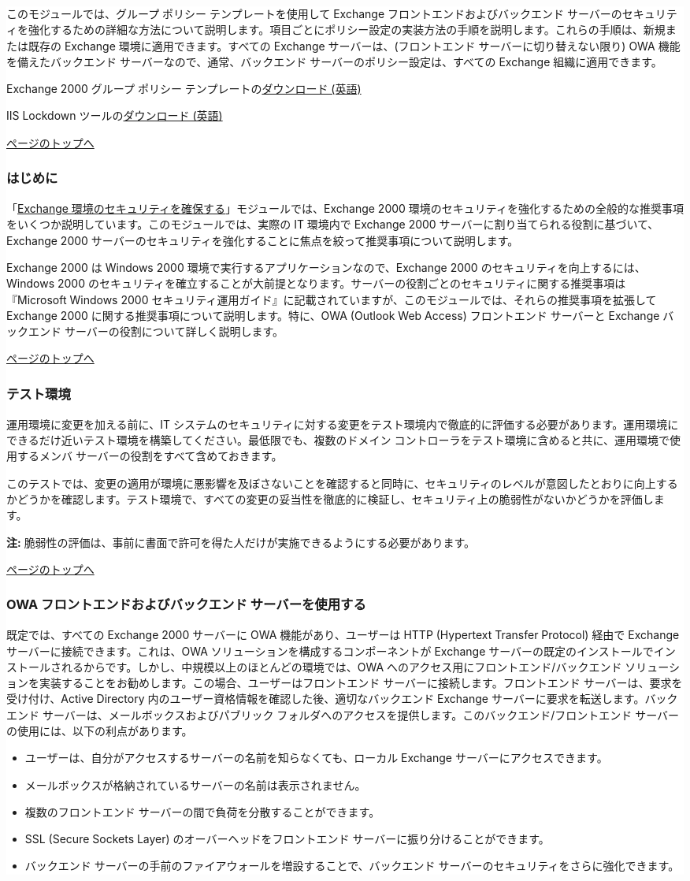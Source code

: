 このモジュールでは、グループ ポリシー テンプレートを使用して Exchange フロントエンドおよびバックエンド サーバーのセキュリティを強化するための詳細な方法について説明します。項目ごとにポリシー設定の実装方法の手順を説明します。これらの手順は、新規または既存の Exchange 環境に適用できます。すべての Exchange サーバーは、(フロントエンド サーバーに切り替えない限り) OWA 機能を備えたバックエンド サーバーなので、通常、バックエンド サーバーのポリシー設定は、すべての Exchange 組織に適用できます。

Exchange 2000 グループ ポリシー テンプレートの[ダウンロード (英語)](https://www.microsoft.com/download/details.aspx?displaylang=en&familyid=9989d151-5c55-4bd3-a9d2-b95a15c73e92)

IIS Lockdown ツールの[ダウンロード (英語)](https://www.microsoft.com/download/details.aspx?displaylang=en&familyid=dde9efc0-bb30-47eb-9a61-fd755d23cdec)

[](#mainsection)[ページのトップへ](#mainsection)

### はじめに

「[Exchange 環境のセキュリティを確保する](https://technet.microsoft.com/ja-jp/library/0120eaff-39f0-42ed-9920-6b4ce857f05d(v=TechNet.10))」モジュールでは、Exchange 2000 環境のセキュリティを強化するための全般的な推奨事項をいくつか説明しています。このモジュールでは、実際の IT 環境内で Exchange 2000 サーバーに割り当てられる役割に基づいて、Exchange 2000 サーバーのセキュリティを強化することに焦点を絞って推奨事項について説明します。

Exchange 2000 は Windows 2000 環境で実行するアプリケーションなので、Exchange 2000 のセキュリティを向上するには、Windows 2000 のセキュリティを確立することが大前提となります。サーバーの役割ごとのセキュリティに関する推奨事項は『Microsoft Windows 2000 セキュリティ運用ガイド』に記載されていますが、このモジュールでは、それらの推奨事項を拡張して Exchange 2000 に関する推奨事項について説明します。特に、OWA (Outlook Web Access) フロントエンド サーバーと Exchange バックエンド サーバーの役割について詳しく説明します。

[](#mainsection)[ページのトップへ](#mainsection)

### テスト環境

運用環境に変更を加える前に、IT システムのセキュリティに対する変更をテスト環境内で徹底的に評価する必要があります。運用環境にできるだけ近いテスト環境を構築してください。最低限でも、複数のドメイン コントローラをテスト環境に含めると共に、運用環境で使用するメンバ サーバーの役割をすべて含めておきます。

このテストでは、変更の適用が環境に悪影響を及ぼさないことを確認すると同時に、セキュリティのレベルが意図したとおりに向上するかどうかを確認します。テスト環境で、すべての変更の妥当性を徹底的に検証し、セキュリティ上の脆弱性がないかどうかを評価します。

**注:** 脆弱性の評価は、事前に書面で許可を得た人だけが実施できるようにする必要があります。

[](#mainsection)[ページのトップへ](#mainsection)

### OWA フロントエンドおよびバックエンド サーバーを使用する

既定では、すべての Exchange 2000 サーバーに OWA 機能があり、ユーザーは HTTP (Hypertext Transfer Protocol) 経由で Exchange サーバーに接続できます。これは、OWA ソリューションを構成するコンポーネントが Exchange サーバーの既定のインストールでインストールされるからです。しかし、中規模以上のほとんどの環境では、OWA へのアクセス用にフロントエンド/バックエンド ソリューションを実装することをお勧めします。この場合、ユーザーはフロントエンド サーバーに接続します。フロントエンド サーバーは、要求を受け付け、Active Directory 内のユーザー資格情報を確認した後、適切なバックエンド Exchange サーバーに要求を転送します。バックエンド サーバーは、メールボックスおよびパブリック フォルダへのアクセスを提供します。このバックエンド/フロントエンド サーバーの使用には、以下の利点があります。

-   ユーザーは、自分がアクセスするサーバーの名前を知らなくても、ローカル Exchange サーバーにアクセスできます。


-   メールボックスが格納されているサーバーの名前は表示されません。


-   複数のフロントエンド サーバーの間で負荷を分散することができます。


-   SSL (Secure Sockets Layer) のオーバーヘッドをフロントエンド サーバーに振り分けることができます。


-   バックエンド サーバーの手前のファイアウォールを増設することで、バックエンド サーバーのセキュリティをさらに強化できます。

